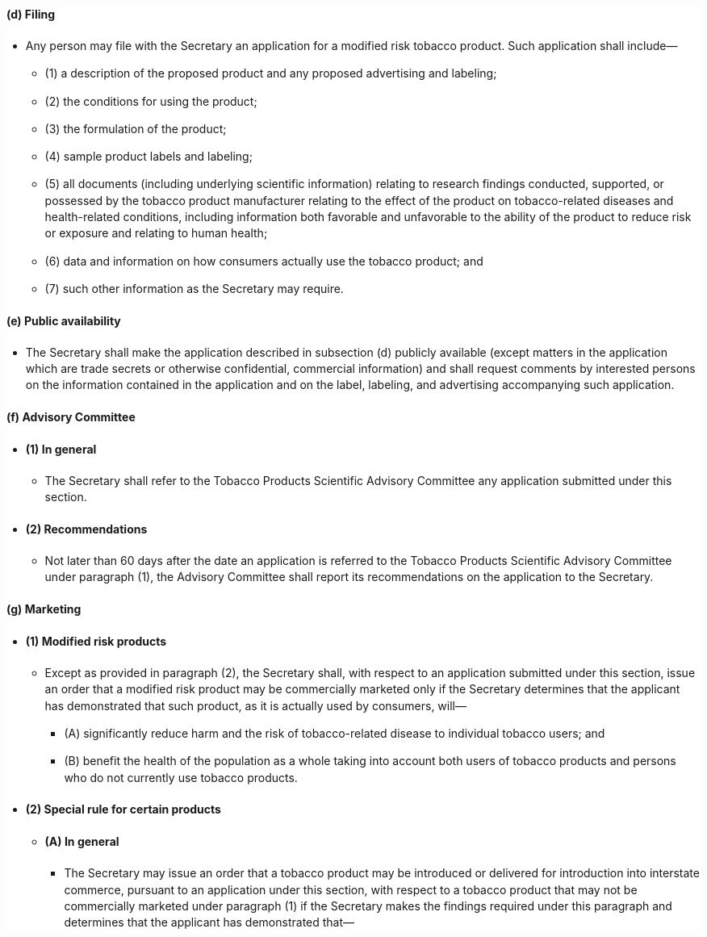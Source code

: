 #### (d) Filing
* Any person may file with the Secretary an application for a modified risk tobacco product. Such application shall include—

  * (1) a description of the proposed product and any proposed advertising and labeling;

  * (2) the conditions for using the product;

  * (3) the formulation of the product;

  * (4) sample product labels and labeling;

  * (5) all documents (including underlying scientific information) relating to research findings conducted, supported, or possessed by the tobacco product manufacturer relating to the effect of the product on tobacco-related diseases and health-related conditions, including information both favorable and unfavorable to the ability of the product to reduce risk or exposure and relating to human health;

  * (6) data and information on how consumers actually use the tobacco product; and

  * (7) such other information as the Secretary may require.

#### (e) Public availability
* The Secretary shall make the application described in subsection (d) publicly available (except matters in the application which are trade secrets or otherwise confidential, commercial information) and shall request comments by interested persons on the information contained in the application and on the label, labeling, and advertising accompanying such application.

#### (f) Advisory Committee
* #### (1) In general
  * The Secretary shall refer to the Tobacco Products Scientific Advisory Committee any application submitted under this section.

* #### (2) Recommendations
  * Not later than 60 days after the date an application is referred to the Tobacco Products Scientific Advisory Committee under paragraph (1), the Advisory Committee shall report its recommendations on the application to the Secretary.

#### (g) Marketing
* #### (1) Modified risk products
  * Except as provided in paragraph (2), the Secretary shall, with respect to an application submitted under this section, issue an order that a modified risk product may be commercially marketed only if the Secretary determines that the applicant has demonstrated that such product, as it is actually used by consumers, will—

    * (A) significantly reduce harm and the risk of tobacco-related disease to individual tobacco users; and

    * (B) benefit the health of the population as a whole taking into account both users of tobacco products and persons who do not currently use tobacco products.

* #### (2) Special rule for certain products
  * #### (A) In general
    * The Secretary may issue an order that a tobacco product may be introduced or delivered for introduction into interstate commerce, pursuant to an application under this section, with respect to a tobacco product that may not be commercially marketed under paragraph (1) if the Secretary makes the findings required under this paragraph and determines that the applicant has demonstrated that—
